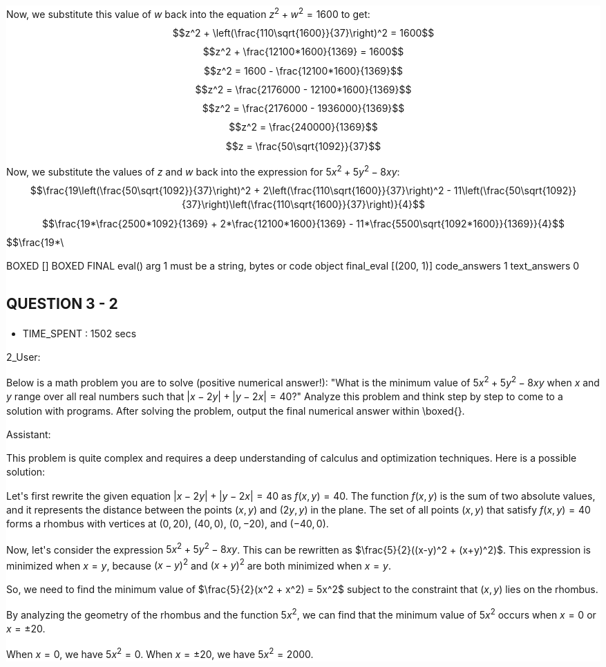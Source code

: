 Now, we substitute this value of $w$ back into the equation $z^2 + w^2 = 1600$ to get:
$$z^2 + \left(\frac{110\sqrt{1600}}{37}\right)^2 = 1600$$
$$z^2 + \frac{12100*1600}{1369} = 1600$$
$$z^2 = 1600 - \frac{12100*1600}{1369}$$
$$z^2 = \frac{2176000 - 12100*1600}{1369}$$
$$z^2 = \frac{2176000 - 1936000}{1369}$$
$$z^2 = \frac{240000}{1369}$$
$$z = \frac{50\sqrt{1092}}{37}$$

Now, we substitute the values of $z$ and $w$ back into the expression for $5x^2+5y^2-8xy$:
$$\frac{19\left(\frac{50\sqrt{1092}}{37}\right)^2 + 2\left(\frac{110\sqrt{1600}}{37}\right)^2 - 11\left(\frac{50\sqrt{1092}}{37}\right)\left(\frac{110\sqrt{1600}}{37}\right)}{4}$$
$$\frac{19*\frac{2500*1092}{1369} + 2*\frac{12100*1600}{1369} - 11*\frac{5500\sqrt{1092*1600}}{1369}}{4}$$
$$\frac{19*\

BOXED []
BOXED FINAL 
eval() arg 1 must be a string, bytes or code object final_eval
[(200, 1)]
code_answers 1 text_answers 0



## QUESTION 3 - 2 
- TIME_SPENT : 1502 secs

2_User:


Below is a math problem you are to solve (positive numerical answer!):
"What is the minimum value of $5x^2+5y^2-8xy$ when $x$ and $y$ range over all real numbers such that $|x-2y| + |y-2x| = 40$?"
Analyze this problem and think step by step to come to a solution with programs. After solving the problem, output the final numerical answer within \boxed{}.

Assistant:

 This problem is quite complex and requires a deep understanding of calculus and optimization techniques. Here is a possible solution:

Let's first rewrite the given equation $|x-2y| + |y-2x| = 40$ as $f(x, y) = 40$. The function $f(x, y)$ is the sum of two absolute values, and it represents the distance between the points $(x, y)$ and $(2y, y)$ in the plane. The set of all points $(x, y)$ that satisfy $f(x, y) = 40$ forms a rhombus with vertices at $(0, 20)$, $(40, 0)$, $(0, -20)$, and $(-40, 0)$.

Now, let's consider the expression $5x^2+5y^2-8xy$. This can be rewritten as $\frac{5}{2}((x-y)^2 + (x+y)^2)$. This expression is minimized when $x = y$, because $(x-y)^2$ and $(x+y)^2$ are both minimized when $x = y$.

So, we need to find the minimum value of $\frac{5}{2}(x^2 + x^2) = 5x^2$ subject to the constraint that $(x, y)$ lies on the rhombus.

By analyzing the geometry of the rhombus and the function $5x^2$, we can find that the minimum value of $5x^2$ occurs when $x = 0$ or $x = \pm 20$.

When $x = 0$, we have $5x^2 = 0$. When $x = \pm 20$, we have $5x^2 = 2000$.
